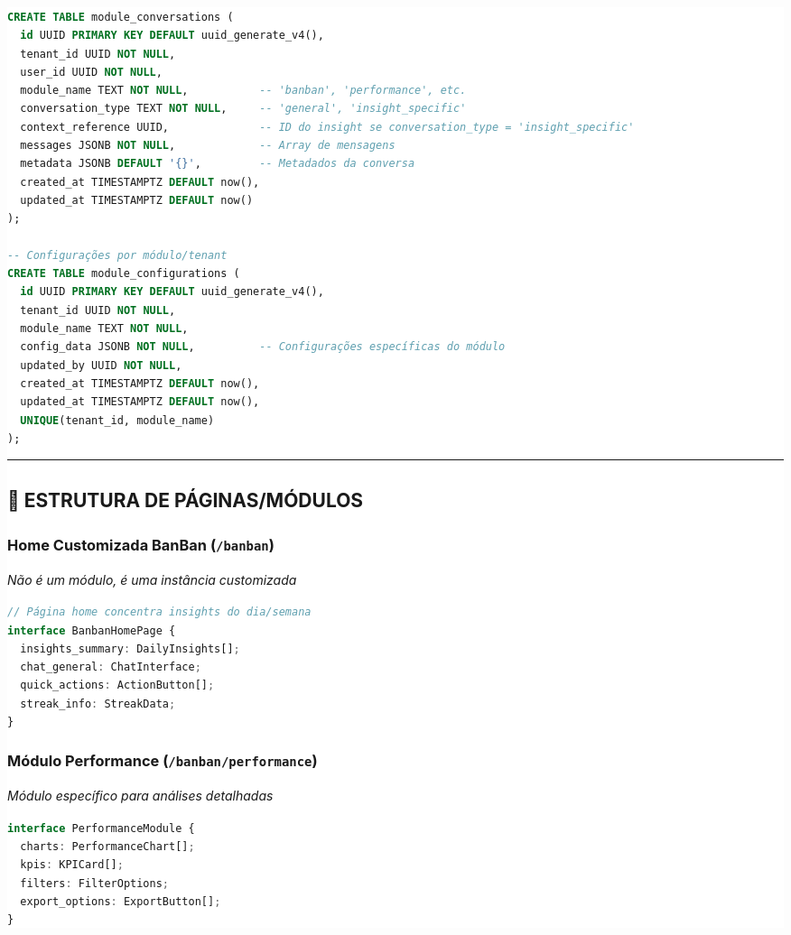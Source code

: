 ```sql
CREATE TABLE module_conversations (
  id UUID PRIMARY KEY DEFAULT uuid_generate_v4(),
  tenant_id UUID NOT NULL,
  user_id UUID NOT NULL,
  module_name TEXT NOT NULL,           -- 'banban', 'performance', etc.
  conversation_type TEXT NOT NULL,     -- 'general', 'insight_specific'
  context_reference UUID,              -- ID do insight se conversation_type = 'insight_specific'
  messages JSONB NOT NULL,             -- Array de mensagens
  metadata JSONB DEFAULT '{}',         -- Metadados da conversa
  created_at TIMESTAMPTZ DEFAULT now(),
  updated_at TIMESTAMPTZ DEFAULT now()
);

-- Configurações por módulo/tenant
CREATE TABLE module_configurations (
  id UUID PRIMARY KEY DEFAULT uuid_generate_v4(),
  tenant_id UUID NOT NULL,
  module_name TEXT NOT NULL,
  config_data JSONB NOT NULL,          -- Configurações específicas do módulo
  updated_by UUID NOT NULL,
  created_at TIMESTAMPTZ DEFAULT now(),
  updated_at TIMESTAMPTZ DEFAULT now(),
  UNIQUE(tenant_id, module_name)
);
```

---

## 📱 ESTRUTURA DE PÁGINAS/MÓDULOS

### **Home Customizada BanBan (`/banban`)**
*Não é um módulo, é uma instância customizada*
```typescript
// Página home concentra insights do dia/semana
interface BanbanHomePage {
  insights_summary: DailyInsights[];
  chat_general: ChatInterface;
  quick_actions: ActionButton[];
  streak_info: StreakData;
}
```

### **Módulo Performance (`/banban/performance`)**
*Módulo específico para análises detalhadas*
```typescript
interface PerformanceModule {
  charts: PerformanceChart[];
  kpis: KPICard[];
  filters: FilterOptions;
  export_options: ExportButton[];
}
```
